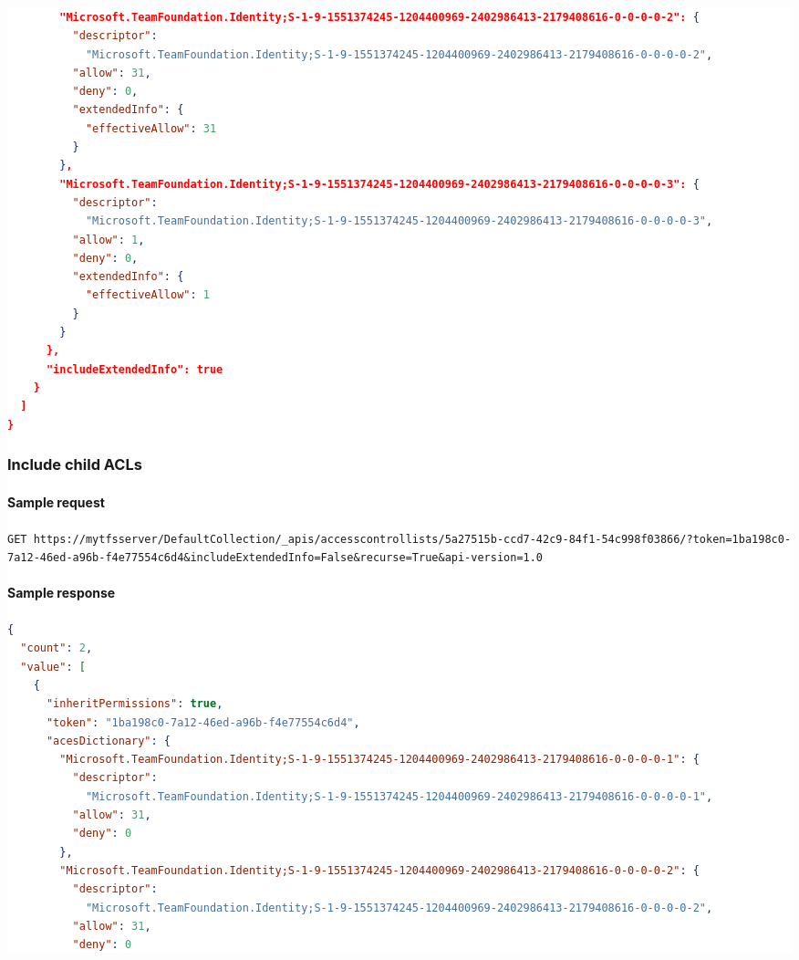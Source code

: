 ```json
        "Microsoft.TeamFoundation.Identity;S-1-9-1551374245-1204400969-2402986413-2179408616-0-0-0-0-2": {
          "descriptor":
            "Microsoft.TeamFoundation.Identity;S-1-9-1551374245-1204400969-2402986413-2179408616-0-0-0-0-2",
          "allow": 31,
          "deny": 0,
          "extendedInfo": {
            "effectiveAllow": 31
          }
        },
        "Microsoft.TeamFoundation.Identity;S-1-9-1551374245-1204400969-2402986413-2179408616-0-0-0-0-3": {
          "descriptor":
            "Microsoft.TeamFoundation.Identity;S-1-9-1551374245-1204400969-2402986413-2179408616-0-0-0-0-3",
          "allow": 1,
          "deny": 0,
          "extendedInfo": {
            "effectiveAllow": 1
          }
        }
      },
      "includeExtendedInfo": true
    }
  ]
}
```

### Include child ACLs

#### Sample request

```
GET https://mytfsserver/DefaultCollection/_apis/accesscontrollists/5a27515b-ccd7-42c9-84f1-54c998f03866/?token=1ba198c0-7a12-46ed-a96b-f4e77554c6d4&includeExtendedInfo=False&recurse=True&api-version=1.0
```

#### Sample response

```json
{
  "count": 2,
  "value": [
    {
      "inheritPermissions": true,
      "token": "1ba198c0-7a12-46ed-a96b-f4e77554c6d4",
      "acesDictionary": {
        "Microsoft.TeamFoundation.Identity;S-1-9-1551374245-1204400969-2402986413-2179408616-0-0-0-0-1": {
          "descriptor":
            "Microsoft.TeamFoundation.Identity;S-1-9-1551374245-1204400969-2402986413-2179408616-0-0-0-0-1",
          "allow": 31,
          "deny": 0
        },
        "Microsoft.TeamFoundation.Identity;S-1-9-1551374245-1204400969-2402986413-2179408616-0-0-0-0-2": {
          "descriptor":
            "Microsoft.TeamFoundation.Identity;S-1-9-1551374245-1204400969-2402986413-2179408616-0-0-0-0-2",
          "allow": 31,
          "deny": 0
```